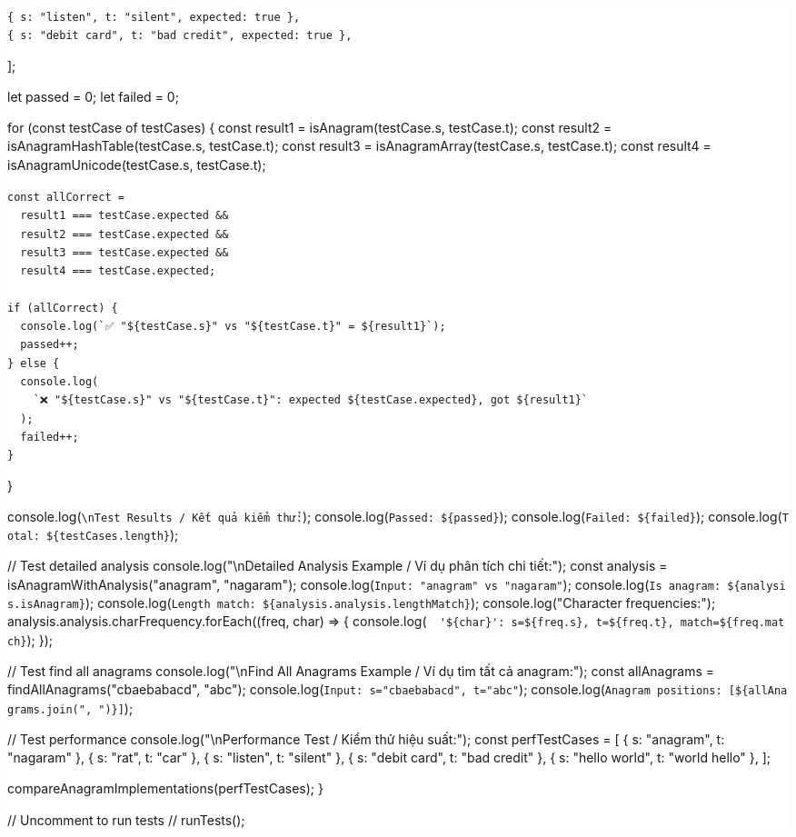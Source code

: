     { s: "listen", t: "silent", expected: true },
    { s: "debit card", t: "bad credit", expected: true },
  ];

  let passed = 0;
  let failed = 0;

  for (const testCase of testCases) {
    const result1 = isAnagram(testCase.s, testCase.t);
    const result2 = isAnagramHashTable(testCase.s, testCase.t);
    const result3 = isAnagramArray(testCase.s, testCase.t);
    const result4 = isAnagramUnicode(testCase.s, testCase.t);

    const allCorrect =
      result1 === testCase.expected &&
      result2 === testCase.expected &&
      result3 === testCase.expected &&
      result4 === testCase.expected;

    if (allCorrect) {
      console.log(`✅ "${testCase.s}" vs "${testCase.t}" = ${result1}`);
      passed++;
    } else {
      console.log(
        `❌ "${testCase.s}" vs "${testCase.t}": expected ${testCase.expected}, got ${result1}`
      );
      failed++;
    }
  }

  console.log(`\nTest Results / Kết quả kiểm thử:`);
  console.log(`Passed: ${passed}`);
  console.log(`Failed: ${failed}`);
  console.log(`Total: ${testCases.length}`);

  // Test detailed analysis
  console.log("\nDetailed Analysis Example / Ví dụ phân tích chi tiết:");
  const analysis = isAnagramWithAnalysis("anagram", "nagaram");
  console.log(`Input: "anagram" vs "nagaram"`);
  console.log(`Is anagram: ${analysis.isAnagram}`);
  console.log(`Length match: ${analysis.analysis.lengthMatch}`);
  console.log("Character frequencies:");
  analysis.analysis.charFrequency.forEach((freq, char) => {
    console.log(`  '${char}': s=${freq.s}, t=${freq.t}, match=${freq.match}`);
  });

  // Test find all anagrams
  console.log("\nFind All Anagrams Example / Ví dụ tìm tất cả anagram:");
  const allAnagrams = findAllAnagrams("cbaebabacd", "abc");
  console.log(`Input: s="cbaebabacd", t="abc"`);
  console.log(`Anagram positions: [${allAnagrams.join(", ")}]`);

  // Test performance
  console.log("\nPerformance Test / Kiểm thử hiệu suất:");
  const perfTestCases = [
    { s: "anagram", t: "nagaram" },
    { s: "rat", t: "car" },
    { s: "listen", t: "silent" },
    { s: "debit card", t: "bad credit" },
    { s: "hello world", t: "world hello" },
  ];

  compareAnagramImplementations(perfTestCases);
}

// Uncomment to run tests
// runTests();
